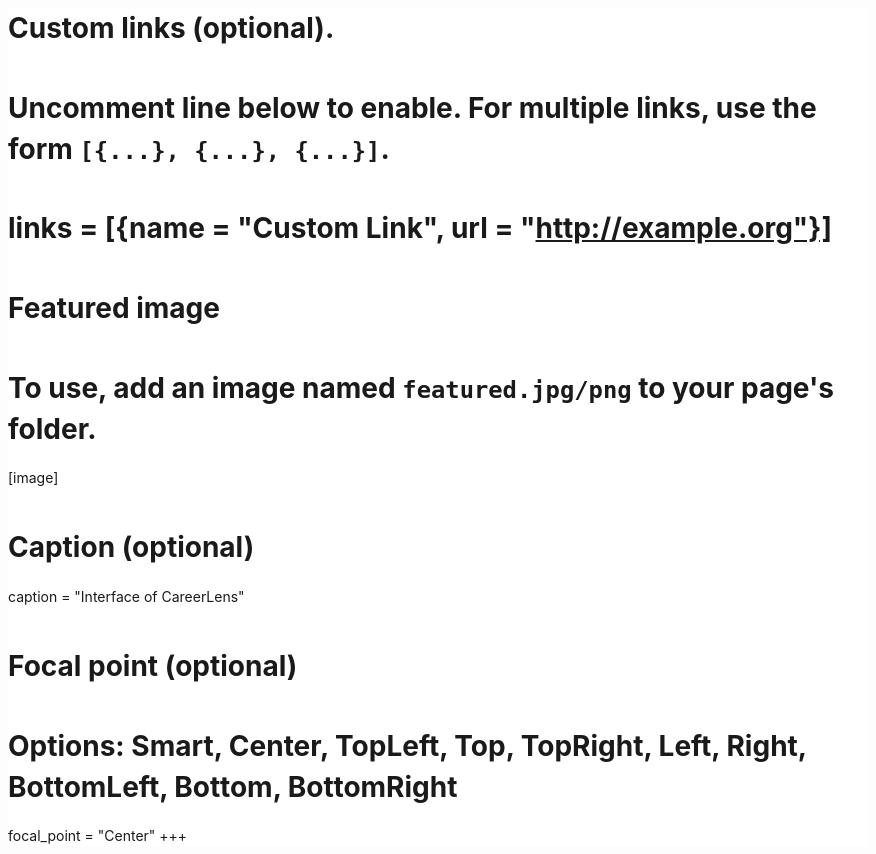 
# Custom links (optional).
#   Uncomment line below to enable. For multiple links, use the form `[{...}, {...}, {...}]`.
# links = [{name = "Custom Link", url = "http://example.org"}]

# Featured image
# To use, add an image named `featured.jpg/png` to your page's folder.
[image]
  # Caption (optional)
  caption = "Interface of CareerLens"

  # Focal point (optional)
  # Options: Smart, Center, TopLeft, Top, TopRight, Left, Right, BottomLeft, Bottom, BottomRight
  focal_point = "Center"
+++

